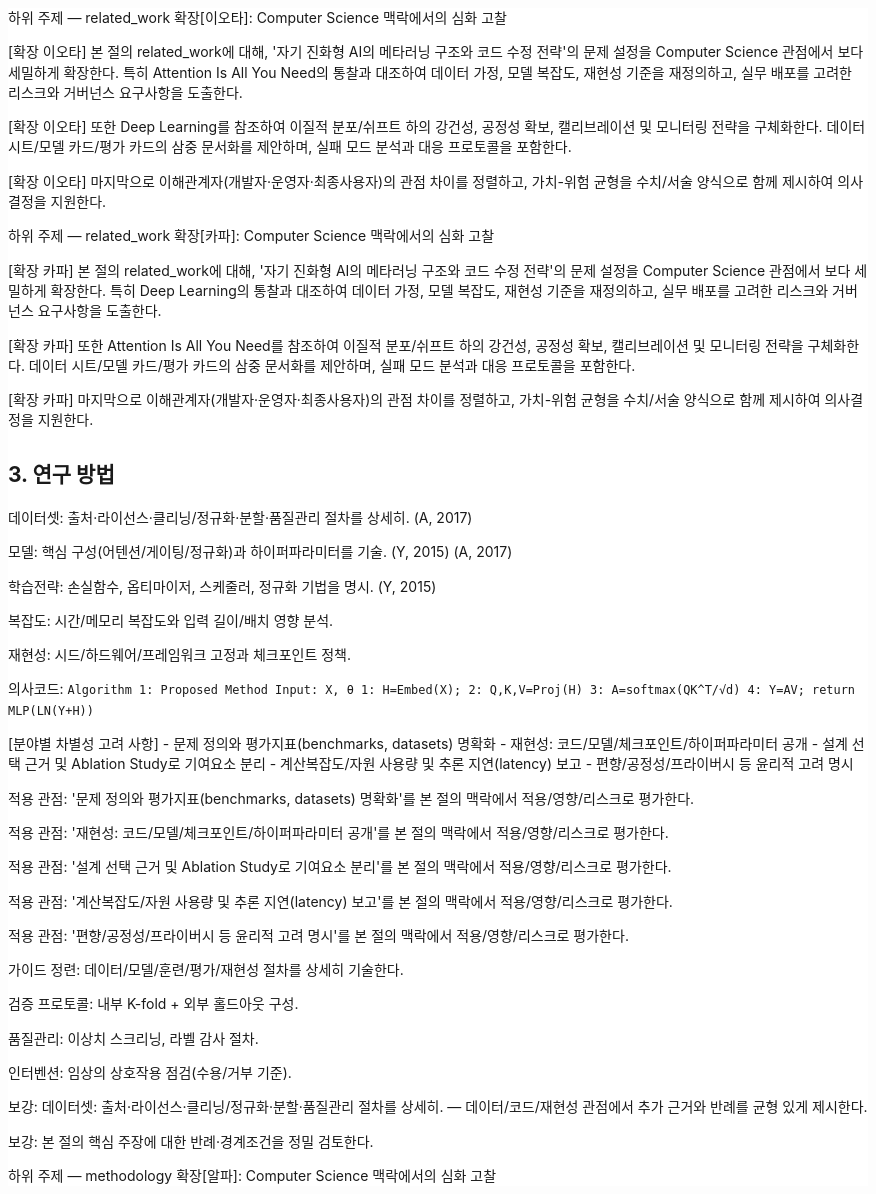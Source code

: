 하위 주제 — related_work 확장[이오타]: Computer Science 맥락에서의 심화 고찰

[확장 이오타] 본 절의 related_work에 대해, '자기 진화형 AI의 메타러닝 구조와 코드 수정 전략'의 문제 설정을 Computer Science 관점에서 보다 세밀하게 확장한다. 특히 Attention Is All You Need의 통찰과 대조하여 데이터 가정, 모델 복잡도, 재현성 기준을 재정의하고, 실무 배포를 고려한 리스크와 거버넌스 요구사항을 도출한다.

[확장 이오타] 또한 Deep Learning를 참조하여 이질적 분포/쉬프트 하의 강건성, 공정성 확보, 캘리브레이션 및 모니터링 전략을 구체화한다. 데이터 시트/모델 카드/평가 카드의 삼중 문서화를 제안하며, 실패 모드 분석과 대응 프로토콜을 포함한다.

[확장 이오타] 마지막으로 이해관계자(개발자·운영자·최종사용자)의 관점 차이를 정렬하고, 가치-위험 균형을 수치/서술 양식으로 함께 제시하여 의사결정을 지원한다.

하위 주제 — related_work 확장[카파]: Computer Science 맥락에서의 심화 고찰

[확장 카파] 본 절의 related_work에 대해, '자기 진화형 AI의 메타러닝 구조와 코드 수정 전략'의 문제 설정을 Computer Science 관점에서 보다 세밀하게 확장한다. 특히 Deep Learning의 통찰과 대조하여 데이터 가정, 모델 복잡도, 재현성 기준을 재정의하고, 실무 배포를 고려한 리스크와 거버넌스 요구사항을 도출한다.

[확장 카파] 또한 Attention Is All You Need를 참조하여 이질적 분포/쉬프트 하의 강건성, 공정성 확보, 캘리브레이션 및 모니터링 전략을 구체화한다. 데이터 시트/모델 카드/평가 카드의 삼중 문서화를 제안하며, 실패 모드 분석과 대응 프로토콜을 포함한다.

[확장 카파] 마지막으로 이해관계자(개발자·운영자·최종사용자)의 관점 차이를 정렬하고, 가치-위험 균형을 수치/서술 양식으로 함께 제시하여 의사결정을 지원한다.

## 3. 연구 방법
데이터셋: 출처·라이선스·클리닝/정규화·분할·품질관리 절차를 상세히. (A, 2017)

모델: 핵심 구성(어텐션/게이팅/정규화)과 하이퍼파라미터를 기술. (Y, 2015) (A, 2017)

학습전략: 손실함수, 옵티마이저, 스케줄러, 정규화 기법을 명시. (Y, 2015)

복잡도: 시간/메모리 복잡도와 입력 길이/배치 영향 분석.

재현성: 시드/하드웨어/프레임워크 고정과 체크포인트 정책.

의사코드: ``` Algorithm 1: Proposed Method Input: X, θ 1: H=Embed(X); 2: Q,K,V=Proj(H) 3: A=softmax(QK^T/√d) 4: Y=AV; return MLP(LN(Y+H)) ```

[분야별 차별성 고려 사항] - 문제 정의와 평가지표(benchmarks, datasets) 명확화 - 재현성: 코드/모델/체크포인트/하이퍼파라미터 공개 - 설계 선택 근거 및 Ablation Study로 기여요소 분리 - 계산복잡도/자원 사용량 및 추론 지연(latency) 보고 - 편향/공정성/프라이버시 등 윤리적 고려 명시

적용 관점: '문제 정의와 평가지표(benchmarks, datasets) 명확화'를 본 절의 맥락에서 적용/영향/리스크로 평가한다.

적용 관점: '재현성: 코드/모델/체크포인트/하이퍼파라미터 공개'를 본 절의 맥락에서 적용/영향/리스크로 평가한다.

적용 관점: '설계 선택 근거 및 Ablation Study로 기여요소 분리'를 본 절의 맥락에서 적용/영향/리스크로 평가한다.

적용 관점: '계산복잡도/자원 사용량 및 추론 지연(latency) 보고'를 본 절의 맥락에서 적용/영향/리스크로 평가한다.

적용 관점: '편향/공정성/프라이버시 등 윤리적 고려 명시'를 본 절의 맥락에서 적용/영향/리스크로 평가한다.

가이드 정련: 데이터/모델/훈련/평가/재현성 절차를 상세히 기술한다.

검증 프로토콜: 내부 K-fold + 외부 홀드아웃 구성.

품질관리: 이상치 스크리닝, 라벨 감사 절차.

인터벤션: 임상의 상호작용 점검(수용/거부 기준).

보강: 데이터셋: 출처·라이선스·클리닝/정규화·분할·품질관리 절차를 상세히. — 데이터/코드/재현성 관점에서 추가 근거와 반례를 균형 있게 제시한다.

보강: 본 절의 핵심 주장에 대한 반례·경계조건을 정밀 검토한다.

하위 주제 — methodology 확장[알파]: Computer Science 맥락에서의 심화 고찰
